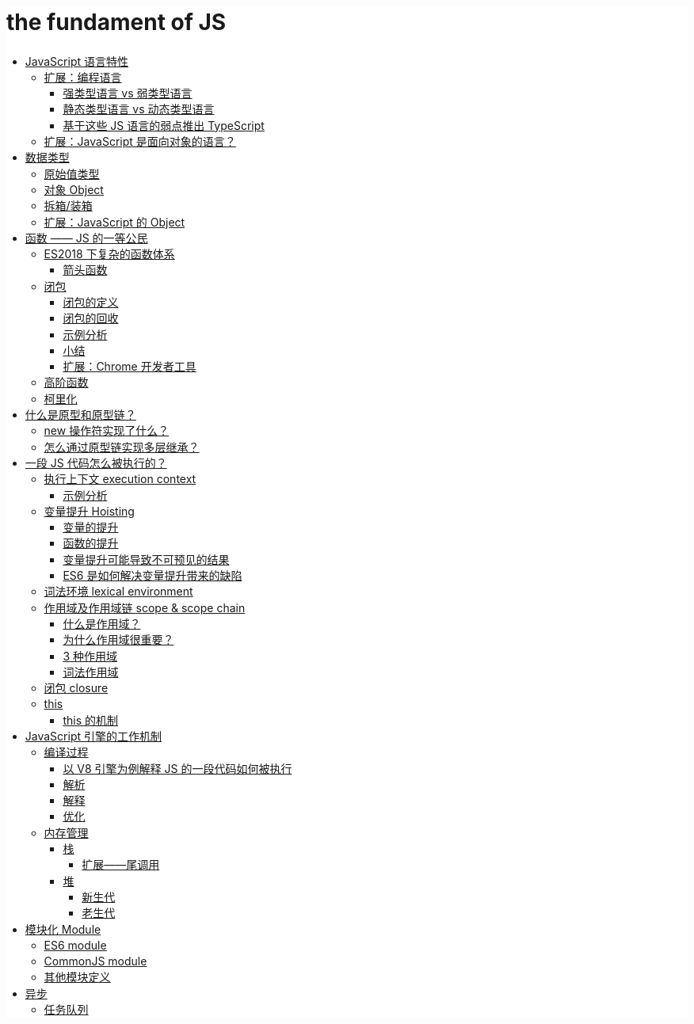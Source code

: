 # the fundament of JS

* [JavaScript 语言特性](#javascript-语言特性)
    * [扩展：编程语言](#扩展编程语言)
      * [强类型语言 vs 弱类型语言](#强类型语言-vs-弱类型语言)
      * [静态类型语言 vs 动态类型语言](#静态类型语言-vs-动态类型语言)
      * [基于这些 JS 语言的弱点推出 TypeScript](#基于这些-js-语言的弱点推出-typescript)
    * [扩展：JavaScript 是面向对象的语言？](#扩展javascript-是面向对象的语言)
* [数据类型](#数据类型)
    * [原始值类型](#原始值类型)
    * [对象 Object](#对象-object)
    * [拆箱/装箱](#拆箱装箱)
    * [扩展：JavaScript 的 Object](#扩展javascript-的-object)
* [函数 —— JS 的一等公民](#函数--js-的一等公民)
    * [ES2018 下复杂的函数体系](#es2018-下复杂的函数体系)
      * [箭头函数](#箭头函数)
    * [闭包](#闭包)
      * [闭包的定义](#闭包的定义)
      * [闭包的回收](#闭包的回收)
      * [示例分析](#示例分析)
      * [小结](#小结)
      * [扩展：Chrome 开发者工具](#扩展chrome-开发者工具)
    * [高阶函数](#高阶函数)
    * [柯里化](#柯里化)
* [什么是原型和原型链？](#什么是原型和原型链)
    * [new 操作符实现了什么？](#new-操作符实现了什么)
    * [怎么通过原型链实现多层继承？](#怎么通过原型链实现多层继承)
* [一段 JS 代码怎么被执行的？](#一段-js-代码怎么被执行的)
    * [执行上下文 execution context](#执行上下文-execution-context)
      * [示例分析](#示例分析-1)
    * [变量提升 Hoisting](#变量提升-hoisting)
      * [变量的提升](#变量的提升)
      * [函数的提升](#函数的提升)
      * [变量提升可能导致不可预见的结果](#变量提升可能导致不可预见的结果)
      * [ES6 是如何解决变量提升带来的缺陷](#es6-是如何解决变量提升带来的缺陷)
    * [词法环境 lexical environment](#词法环境-lexical-environment)
    * [作用域及作用域链 scope &amp; scope chain](#作用域及作用域链-scope--scope-chain)
      * [什么是作用域？](#什么是作用域)
      * [为什么作用域很重要？](#为什么作用域很重要)
      * [3 种作用域](#3-种作用域)
      * [词法作用域](#词法作用域)
    * [闭包 closure](#闭包-closure)
    * [this](#this)
      * [this 的机制](#this-的机制)
* [JavaScript 引擎的工作机制](#javascript-引擎的工作机制)
    * [编译过程](#编译过程)
      * [以 V8 引擎为例解释 JS 的一段代码如何被执行](#以-v8-引擎为例解释-js-的一段代码如何被执行)
      * [解析](#解析)
      * [解释](#解释)
      * [优化](#优化)
    * [内存管理](#内存管理)
      * [栈](#栈)
          * [扩展——尾调用](#扩展尾调用)
      * [堆](#堆)
          * [新生代](#新生代)
          * [老生代](#老生代)
* [模块化 Module](#模块化-module)
    * [ES6 module](#es6-module)
    * [CommonJS module](#commonjs-module)
    * [其他模块定义](#其他模块定义)
* [异步](#异步)
    * [任务队列](#任务队列)